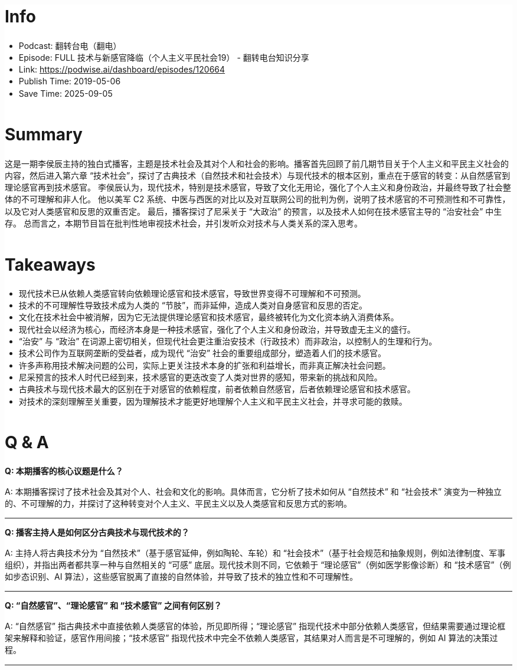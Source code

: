 # Info

- Podcast: 翻转台电（翻电）
- Episode: FULL 技术与新感官降临（个人主义平民社会19） - 翻转电台知识分享
- Link: https://podwise.ai/dashboard/episodes/120664
- Publish Time: 2019-05-06
- Save Time: 2025-09-05

# Summary

这是一期李侯辰主持的独白式播客，主题是技术社会及其对个人和社会的影响。播客首先回顾了前几期节目关于个人主义和平民主义社会的内容，然后进入第六章 “技术社会”，探讨了古典技术（自然技术和社会技术）与现代技术的根本区别，重点在于感官的转变：从自然感官到理论感官再到技术感官。  李侯辰认为，现代技术，特别是技术感官，导致了文化无用论，强化了个人主义和身份政治，并最终导致了社会整体的不可理解和非人化。  他以美军 C2 系统、中医与西医的对比以及对互联网公司的批判为例，说明了技术感官的不可预测性和不可靠性，以及它对人类感官和反思的双重否定。  最后，播客探讨了尼采关于 “大政治” 的预言，以及技术人如何在技术感官主导的 “治安社会” 中生存。  总而言之，本期节目旨在批判性地审视技术社会，并引发听众对技术与人类关系的深入思考。

# Takeaways

* 现代技术已从依赖人类感官转向依赖理论感官和技术感官，导致世界变得不可理解和不可预测。
* 技术的不可理解性导致技术成为人类的 “节肢”，而非延伸，造成人类对自身感官和反思的否定。
* 文化在技术社会中被消解，因为它无法提供理论感官和技术感官，最终被转化为文化资本纳入消费体系。
* 现代社会以经济为核心，而经济本身是一种技术感官，强化了个人主义和身份政治，并导致虚无主义的盛行。
* “治安” 与 “政治” 在词源上密切相关，但现代社会更注重治安技术（行政技术）而非政治，以控制人的生理和行为。
* 技术公司作为互联网垄断的受益者，成为现代 “治安” 社会的重要组成部分，塑造着人们的技术感官。
* 许多声称用技术解决问题的公司，实际上更关注技术本身的扩张和利益增长，而非真正解决社会问题。
* 尼采预言的技术人时代已经到来，技术感官的更迭改变了人类对世界的感知，带来新的挑战和风险。
* 古典技术与现代技术最大的区别在于对感官的依赖程度，前者依赖自然感官，后者依赖理论感官和技术感官。
* 对技术的深刻理解至关重要，因为理解技术才能更好地理解个人主义和平民主义社会，并寻求可能的救赎。

# Q & A

**Q: 本期播客的核心议题是什么？**

A: 本期播客探讨了技术社会及其对个人、社会和文化的影响。具体而言，它分析了技术如何从 “自然技术” 和 “社会技术” 演变为一种独立的、不可理解的力，并探讨了这种转变对个人主义、平民主义以及人类感官和反思方式的影响。

---

**Q: 播客主持人是如何区分古典技术与现代技术的？**

A: 主持人将古典技术分为 “自然技术”（基于感官延伸，例如陶轮、车轮）和 “社会技术”（基于社会规范和抽象规则，例如法律制度、军事组织），并指出两者都共享一种与自然相关的 “可感” 底层。现代技术则不同，它依赖于 “理论感官”（例如医学影像诊断）和 “技术感官”（例如步态识别、AI 算法），这些感官脱离了直接的自然体验，并导致了技术的独立性和不可理解性。

---

**Q: “自然感官”、“理论感官” 和 “技术感官” 之间有何区别？**

A: “自然感官” 指古典技术中直接依赖人类感官的体验，所见即所得；“理论感官” 指现代技术中部分依赖人类感官，但结果需要通过理论框架来解释和验证，感官作用间接；“技术感官” 指现代技术中完全不依赖人类感官，其结果对人而言是不可理解的，例如 AI 算法的决策过程。

---
